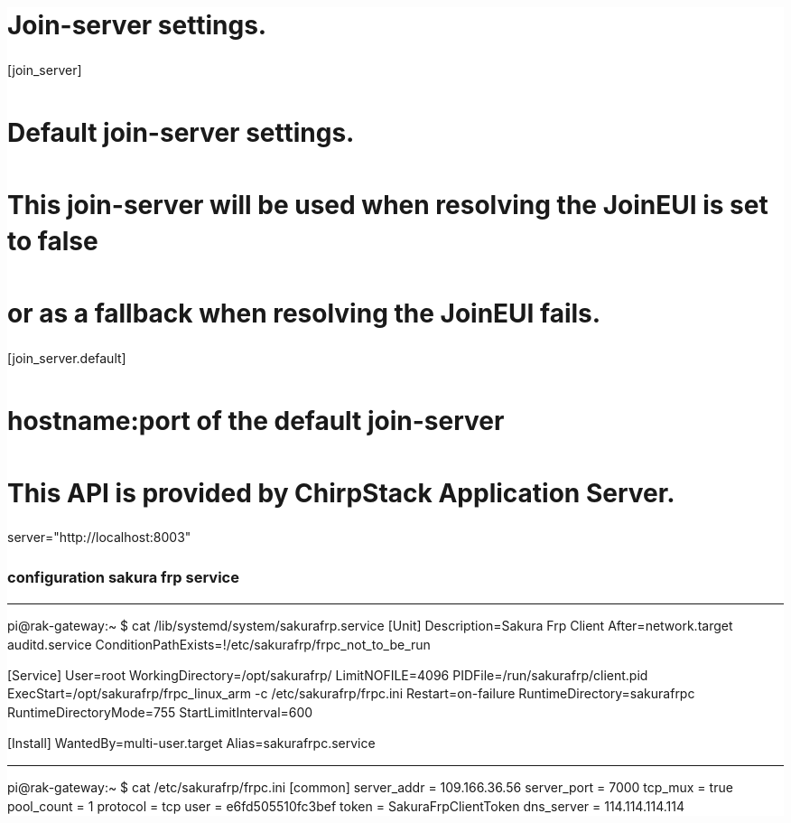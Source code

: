 
# Join-server settings.
[join_server]

  # Default join-server settings.
  #
  # This join-server will be used when resolving the JoinEUI is set to false
  # or as a fallback when resolving the JoinEUI fails.
  [join_server.default]
  # hostname:port of the default join-server
  #
  # This API is provided by ChirpStack Application Server.
  server="http://localhost:8003"


### configuration sakura frp service
---
pi@rak-gateway:~ $ cat /lib/systemd/system/sakurafrp.service 
[Unit]
Description=Sakura Frp Client
After=network.target auditd.service
ConditionPathExists=!/etc/sakurafrp/frpc_not_to_be_run

[Service]
User=root
WorkingDirectory=/opt/sakurafrp/
LimitNOFILE=4096
PIDFile=/run/sakurafrp/client.pid
ExecStart=/opt/sakurafrp/frpc_linux_arm -c /etc/sakurafrp/frpc.ini
Restart=on-failure
RuntimeDirectory=sakurafrpc
RuntimeDirectoryMode=755
StartLimitInterval=600

[Install]
WantedBy=multi-user.target
Alias=sakurafrpc.service

---

pi@rak-gateway:~ $ cat /etc/sakurafrp/frpc.ini 
[common]
server_addr = 109.166.36.56
server_port = 7000
tcp_mux = true
pool_count = 1
protocol = tcp
user = e6fd505510fc3bef
token = SakuraFrpClientToken
dns_server = 114.114.114.114
 